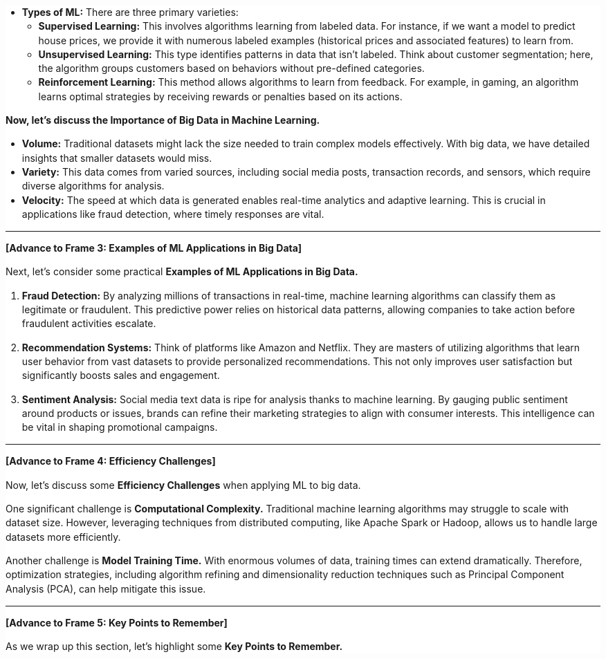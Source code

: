 - **Types of ML:** There are three primary varieties:
    - **Supervised Learning:** This involves algorithms learning from labeled data. For instance, if we want a model to predict house prices, we provide it with numerous labeled examples (historical prices and associated features) to learn from.
    - **Unsupervised Learning:** This type identifies patterns in data that isn’t labeled. Think about customer segmentation; here, the algorithm groups customers based on behaviors without pre-defined categories.
    - **Reinforcement Learning:** This method allows algorithms to learn from feedback. For example, in gaming, an algorithm learns optimal strategies by receiving rewards or penalties based on its actions.

**Now, let’s discuss the Importance of Big Data in Machine Learning.**

- **Volume:** Traditional datasets might lack the size needed to train complex models effectively. With big data, we have detailed insights that smaller datasets would miss.
- **Variety:** This data comes from varied sources, including social media posts, transaction records, and sensors, which require diverse algorithms for analysis.
- **Velocity:** The speed at which data is generated enables real-time analytics and adaptive learning. This is crucial in applications like fraud detection, where timely responses are vital.

---

**[Advance to Frame 3: Examples of ML Applications in Big Data]**

Next, let’s consider some practical **Examples of ML Applications in Big Data.**

1. **Fraud Detection:** By analyzing millions of transactions in real-time, machine learning algorithms can classify them as legitimate or fraudulent. This predictive power relies on historical data patterns, allowing companies to take action before fraudulent activities escalate.

2. **Recommendation Systems:** Think of platforms like Amazon and Netflix. They are masters of utilizing algorithms that learn user behavior from vast datasets to provide personalized recommendations. This not only improves user satisfaction but significantly boosts sales and engagement.

3. **Sentiment Analysis:** Social media text data is ripe for analysis thanks to machine learning. By gauging public sentiment around products or issues, brands can refine their marketing strategies to align with consumer interests. This intelligence can be vital in shaping promotional campaigns.

---

**[Advance to Frame 4: Efficiency Challenges]**

Now, let’s discuss some **Efficiency Challenges** when applying ML to big data.

One significant challenge is **Computational Complexity.** Traditional machine learning algorithms may struggle to scale with dataset size. However, leveraging techniques from distributed computing, like Apache Spark or Hadoop, allows us to handle large datasets more efficiently.

Another challenge is **Model Training Time.** With enormous volumes of data, training times can extend dramatically. Therefore, optimization strategies, including algorithm refining and dimensionality reduction techniques such as Principal Component Analysis (PCA), can help mitigate this issue. 

---

**[Advance to Frame 5: Key Points to Remember]**

As we wrap up this section, let’s highlight some **Key Points to Remember.**
